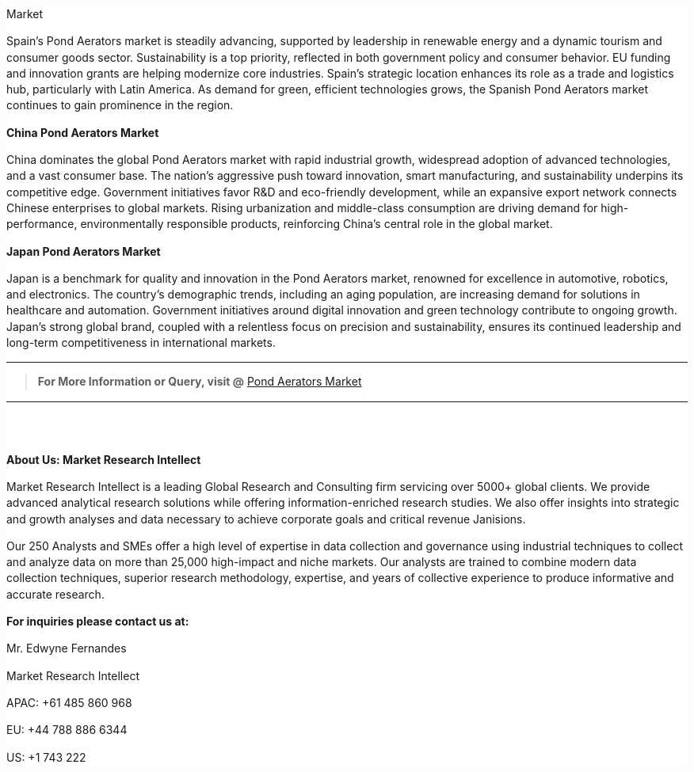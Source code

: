 Market</strong></p><p class="" data-start="4424" data-end="4975">Spain&rsquo;s Pond Aerators market is steadily advancing, supported by leadership in renewable energy and a dynamic tourism and consumer goods sector. Sustainability is a top priority, reflected in both government policy and consumer behavior. EU funding and innovation grants are helping modernize core industries. Spain&rsquo;s strategic location enhances its role as a trade and logistics hub, particularly with Latin America. As demand for green, efficient technologies grows, the Spanish Pond Aerators market continues to gain prominence in the region.</p><p class="" data-start="4977" data-end="5589"><strong data-start="4977" data-end="4998">China Pond Aerators Market</strong></p><p class="" data-start="4977" data-end="5589">China dominates the global Pond Aerators market with rapid industrial growth, widespread adoption of advanced technologies, and a vast consumer base. The nation&rsquo;s aggressive push toward innovation, smart manufacturing, and sustainability underpins its competitive edge. Government initiatives favor R&amp;D and eco-friendly development, while an expansive export network connects Chinese enterprises to global markets. Rising urbanization and middle-class consumption are driving demand for high-performance, environmentally responsible products, reinforcing China&rsquo;s central role in the global market.</p><p class="" data-start="5591" data-end="6162"><strong data-start="5591" data-end="5612">Japan Pond Aerators Market</strong></p><p class="" data-start="5591" data-end="6162">Japan is a benchmark for quality and innovation in the Pond Aerators market, renowned for excellence in automotive, robotics, and electronics. The country&rsquo;s demographic trends, including an aging population, are increasing demand for solutions in healthcare and automation. Government initiatives around digital innovation and green technology contribute to ongoing growth. Japan&rsquo;s strong global brand, coupled with a relentless focus on precision and sustainability, ensures its continued leadership and long-term competitiveness in international markets.</p><hr /><blockquote><p><span class="font-[700]"><strong>For More Information or Query, visit&nbsp;@</strong>&nbsp;</span><span class="font-[700]"><a href="https://www.marketresearchintellect.com/product/pond-aerators-market/?utm_source=Linkedin&utm_medium=049" target="_blank" data-tracking-control-name="article-ssr-frontend-pulse_little-text-block" data-tracking-will-navigate="" data-test-link="">Pond Aerators Market</a></span></p></blockquote><hr /><h3>&nbsp;</h3><p><strong><span class="font-[700]">About Us: Market Research Intellect</span></strong></p><p><span class="">Market Research Intellect is a leading Global Research and Consulting firm servicing over 5000+ global clients. We provide advanced analytical research solutions while offering information-enriched research studies.&nbsp;</span>We also offer insights into strategic and growth analyses and data necessary to achieve corporate goals and critical revenue Janisions.</p><p><span class="">Our 250 Analysts and SMEs offer a high level of expertise in data collection and governance using industrial techniques to collect and analyze data on more than 25,000 high-impact and niche markets. Our analysts are trained to combine modern data collection techniques, superior research methodology, expertise, and years of collective experience to produce informative and accurate research.</span></p><p><strong>For inquiries please contact us at:</strong></p><p>Mr. Edwyne Fernandes</p><p>Market Research Intellect</p><p>APAC: +61 485 860 968</p><p>EU: +44 788 886 6344</p><p>US: +1 743 222